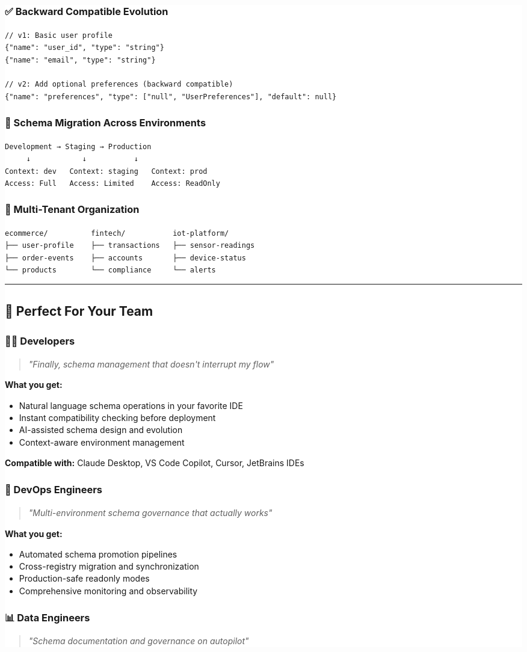 ### **✅ Backward Compatible Evolution**
```
// v1: Basic user profile
{"name": "user_id", "type": "string"}
{"name": "email", "type": "string"}

// v2: Add optional preferences (backward compatible)
{"name": "preferences", "type": ["null", "UserPreferences"], "default": null}
```

### **🔄 Schema Migration Across Environments**
```
Development → Staging → Production
     ↓            ↓           ↓
Context: dev   Context: staging   Context: prod
Access: Full   Access: Limited    Access: ReadOnly
```

### **🏢 Multi-Tenant Organization**
```
ecommerce/          fintech/           iot-platform/
├── user-profile    ├── transactions   ├── sensor-readings
├── order-events    ├── accounts       ├── device-status  
└── products        └── compliance     └── alerts
```

---

## 🎯 Perfect For Your Team

### **👨‍💻 Developers**
> *"Finally, schema management that doesn't interrupt my flow"*

**What you get:**
- Natural language schema operations in your favorite IDE
- Instant compatibility checking before deployment
- AI-assisted schema design and evolution
- Context-aware environment management

**Compatible with:** Claude Desktop, VS Code Copilot, Cursor, JetBrains IDEs

### **🔧 DevOps Engineers**  
> *"Multi-environment schema governance that actually works"*

**What you get:**
- Automated schema promotion pipelines
- Cross-registry migration and synchronization
- Production-safe readonly modes
- Comprehensive monitoring and observability

### **📊 Data Engineers**
> *"Schema documentation and governance on autopilot"*
